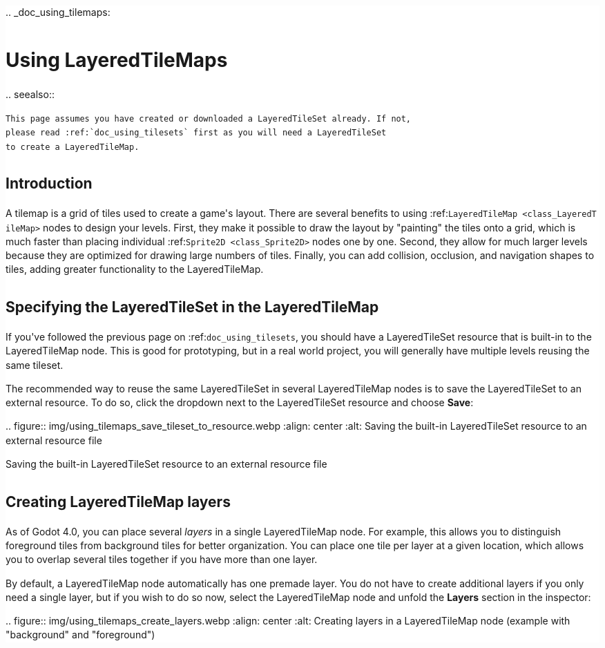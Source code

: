 .. _doc_using_tilemaps:

Using LayeredTileMaps
==============

.. seealso::

    This page assumes you have created or downloaded a LayeredTileSet already. If not,
    please read :ref:`doc_using_tilesets` first as you will need a LayeredTileSet
    to create a LayeredTileMap.

Introduction
------------

A tilemap is a grid of tiles used to create a game's layout. There are several
benefits to using :ref:`LayeredTileMap <class_LayeredTileMap>` nodes to design your levels.
First, they make it possible to draw the layout by "painting" the tiles onto a
grid, which is much faster than placing individual :ref:`Sprite2D <class_Sprite2D>`
nodes one by one. Second, they allow for much larger levels because they are
optimized for drawing large numbers of tiles. Finally, you can add collision,
occlusion, and navigation shapes to tiles, adding greater functionality to
the LayeredTileMap.

Specifying the LayeredTileSet in the LayeredTileMap
-------------------------------------

If you've followed the previous page on :ref:`doc_using_tilesets`, you should
have a LayeredTileSet resource that is built-in to the LayeredTileMap node. This is good for
prototyping, but in a real world project, you will generally have multiple
levels reusing the same tileset.

The recommended way to reuse the same LayeredTileSet in several LayeredTileMap nodes is to save
the LayeredTileSet to an external resource. To do so, click the dropdown next to the LayeredTileSet
resource and choose **Save**:

.. figure:: img/using_tilemaps_save_tileset_to_resource.webp
   :align: center
   :alt: Saving the built-in LayeredTileSet resource to an external resource file

   Saving the built-in LayeredTileSet resource to an external resource file

Creating LayeredTileMap layers
-----------------------

As of Godot 4.0, you can place several *layers* in a single LayeredTileMap node. For
example, this allows you to distinguish foreground tiles from background tiles
for better organization. You can place one tile per layer at a given location,
which allows you to overlap several tiles together if you have more than one layer.

By default, a LayeredTileMap node automatically has one premade layer. You do not have
to create additional layers if you only need a single layer, but if you wish to
do so now, select the LayeredTileMap node and unfold the **Layers** section in the
inspector:

.. figure:: img/using_tilemaps_create_layers.webp
   :align: center
   :alt: Creating layers in a LayeredTileMap node (example with "background" and "foreground")
